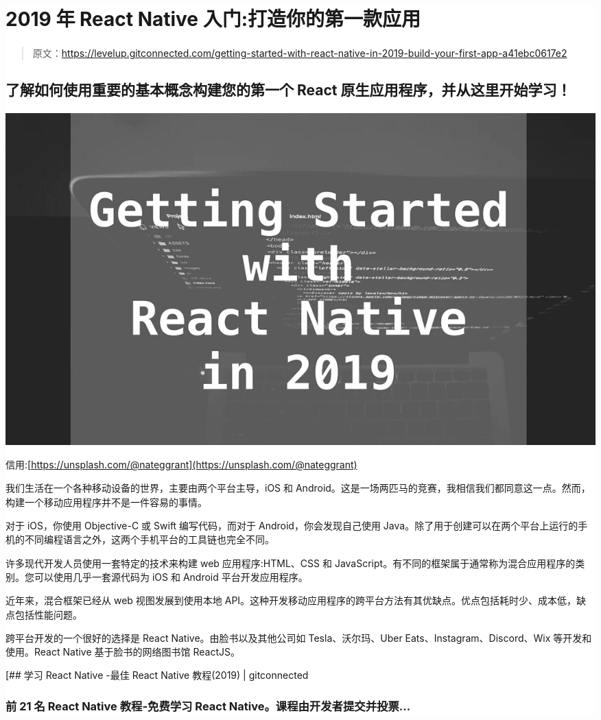 # 2019 年 React Native 入门:打造你的第一款应用

> 原文：<https://levelup.gitconnected.com/getting-started-with-react-native-in-2019-build-your-first-app-a41ebc0617e2>

## 了解如何使用重要的基本概念构建您的第一个 React 原生应用程序，并从这里开始学习！

![](img/3200abb49912036eff9e17eb375a90af.png)

信用:[https://unsplash.com/@nateggrant](https://unsplash.com/@nateggrant)

我们生活在一个各种移动设备的世界，主要由两个平台主导，iOS 和 Android。这是一场两匹马的竞赛，我相信我们都同意这一点。然而，构建一个移动应用程序并不是一件容易的事情。

对于 iOS，你使用 Objective-C 或 Swift 编写代码，而对于 Android，你会发现自己使用 Java。除了用于创建可以在两个平台上运行的手机的不同编程语言之外，这两个手机平台的工具链也完全不同。

许多现代开发人员使用一套特定的技术来构建 web 应用程序:HTML、CSS 和 JavaScript。有不同的框架属于通常称为混合应用程序的类别。您可以使用几乎一套源代码为 iOS 和 Android 平台开发应用程序。

近年来，混合框架已经从 web 视图发展到使用本地 API。这种开发移动应用程序的跨平台方法有其优缺点。优点包括耗时少、成本低，缺点包括性能问题。

跨平台开发的一个很好的选择是 React Native。由脸书以及其他公司如 Tesla、沃尔玛、Uber Eats、Instagram、Discord、Wix 等开发和使用。React Native 基于脸书的网络图书馆 ReactJS。

[](https://gitconnected.com/learn/react-native) [## 学习 React Native -最佳 React Native 教程(2019) | gitconnected

### 前 21 名 React Native 教程-免费学习 React Native。课程由开发者提交并投票…
